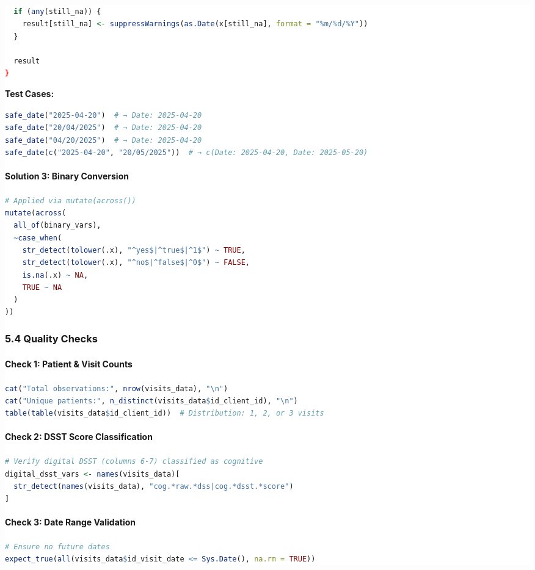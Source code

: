 ```r
  if (any(still_na)) {
    result[still_na] <- suppressWarnings(as.Date(x[still_na], format = "%m/%d/%Y"))
  }

  result
}
```

**Test Cases:**
```r
safe_date("2025-04-20")  # → Date: 2025-04-20
safe_date("20/04/2025")  # → Date: 2025-04-20
safe_date("04/20/2025")  # → Date: 2025-04-20
safe_date(c("2025-04-20", "20/05/2025"))  # → c(Date: 2025-04-20, Date: 2025-05-20)
```

#### Solution 3: Binary Conversion

```r
# Applied via mutate(across())
mutate(across(
  all_of(binary_vars),
  ~case_when(
    str_detect(tolower(.x), "^yes$|^true$|^1$") ~ TRUE,
    str_detect(tolower(.x), "^no$|^false$|^0$") ~ FALSE,
    is.na(.x) ~ NA,
    TRUE ~ NA
  )
))
```

### 5.4 Quality Checks

#### Check 1: Patient & Visit Counts
```r
cat("Total observations:", nrow(visits_data), "\n")
cat("Unique patients:", n_distinct(visits_data$id_client_id), "\n")
table(table(visits_data$id_client_id))  # Distribution: 1, 2, or 3 visits
```

#### Check 2: DSST Score Classification
```r
# Verify digital DSST (columns 6-7) classified as cognitive
digital_dsst_vars <- names(visits_data)[
  str_detect(names(visits_data), "cog.*raw.*dss|cog.*dsst.*score")
]
```

#### Check 3: Date Range Validation
```r
# Ensure no future dates
expect_true(all(visits_data$id_visit_date <= Sys.Date(), na.rm = TRUE))
```
